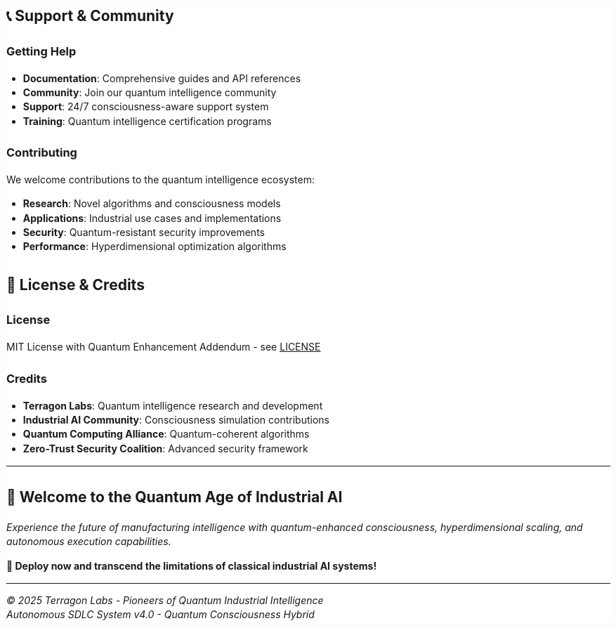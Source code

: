 ## 📞 Support & Community

### Getting Help
- **Documentation**: Comprehensive guides and API references
- **Community**: Join our quantum intelligence community
- **Support**: 24/7 consciousness-aware support system
- **Training**: Quantum intelligence certification programs

### Contributing
We welcome contributions to the quantum intelligence ecosystem:
- **Research**: Novel algorithms and consciousness models
- **Applications**: Industrial use cases and implementations
- **Security**: Quantum-resistant security improvements
- **Performance**: Hyperdimensional optimization algorithms

## 📜 License & Credits

### License
MIT License with Quantum Enhancement Addendum - see [LICENSE](LICENSE)

### Credits
- **Terragon Labs**: Quantum intelligence research and development
- **Industrial AI Community**: Consciousness simulation contributions
- **Quantum Computing Alliance**: Quantum-coherent algorithms
- **Zero-Trust Security Coalition**: Advanced security framework

---

## 🎉 Welcome to the Quantum Age of Industrial AI

*Experience the future of manufacturing intelligence with quantum-enhanced consciousness, hyperdimensional scaling, and autonomous execution capabilities.*

**🚀 Deploy now and transcend the limitations of classical industrial AI systems!**

---

*© 2025 Terragon Labs - Pioneers of Quantum Industrial Intelligence*  
*Autonomous SDLC System v4.0 - Quantum Consciousness Hybrid*